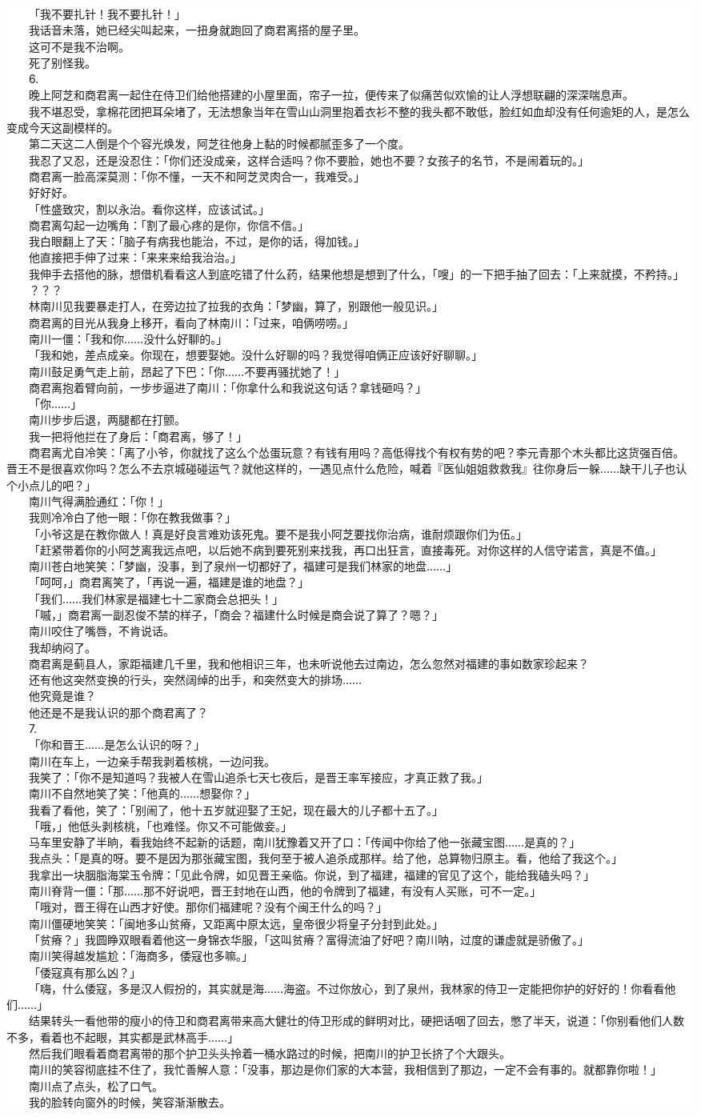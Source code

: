 &emsp;&emsp;「我不要扎针！我不要扎针！」  
&emsp;&emsp;我话音未落，她已经尖叫起来，一扭身就跑回了商君离搭的屋子里。  
&emsp;&emsp;这可不是我不治啊。  
&emsp;&emsp;死了别怪我。  
&emsp;&emsp;6.  
&emsp;&emsp;晚上阿芝和商君离一起住在侍卫们给他搭建的小屋里面，帘子一拉，便传来了似痛苦似欢愉的让人浮想联翩的深深喘息声。  
&emsp;&emsp;我不堪忍受，拿棉花团把耳朵堵了，无法想象当年在雪山山洞里抱着衣衫不整的我头都不敢低，脸红如血却没有任何逾矩的人，是怎么变成今天这副模样的。  
&emsp;&emsp;第二天这二人倒是个个容光焕发，阿芝往他身上黏的时候都腻歪多了一个度。  
&emsp;&emsp;我忍了又忍，还是没忍住：「你们还没成亲，这样合适吗？你不要脸，她也不要？女孩子的名节，不是闹着玩的。」  
&emsp;&emsp;商君离一脸高深莫测：「你不懂，一天不和阿芝灵肉合一，我难受。」  
&emsp;&emsp;好好好。  
&emsp;&emsp;「性盛致灾，割以永治。看你这样，应该试试。」  
&emsp;&emsp;商君离勾起一边嘴角：「割了最心疼的是你，你信不信。」  
&emsp;&emsp;我白眼翻上了天：「脑子有病我也能治，不过，是你的话，得加钱。」  
&emsp;&emsp;他直接把手伸了过来：「来来来给我治治。」  
&emsp;&emsp;我伸手去搭他的脉，想借机看看这人到底吃错了什么药，结果他想是想到了什么，「嗖」的一下把手抽了回去：「上来就摸，不矜持。」  
&emsp;&emsp;？？？  
&emsp;&emsp;林南川见我要暴走打人，在旁边拉了拉我的衣角：「梦幽，算了，别跟他一般见识。」  
&emsp;&emsp;商君离的目光从我身上移开，看向了林南川：「过来，咱俩唠唠。」  
&emsp;&emsp;南川一僵：「我和你……没什么好聊的。」  
&emsp;&emsp;「我和她，差点成亲。你现在，想要娶她。没什么好聊的吗？我觉得咱俩正应该好好聊聊。」  
&emsp;&emsp;南川鼓足勇气走上前，昂起了下巴：「你……不要再骚扰她了！」  
&emsp;&emsp;商君离抱着臂向前，一步步逼进了南川：「你拿什么和我说这句话？拿钱砸吗？」  
&emsp;&emsp;「你……」  
&emsp;&emsp;南川步步后退，两腿都在打颤。  
&emsp;&emsp;我一把将他拦在了身后：「商君离，够了！」  
&emsp;&emsp;商君离尤自冷笑：「离了小爷，你就找了这么个怂蛋玩意？有钱有用吗？高低得找个有权有势的吧？李元青那个木头都比这货强百倍。晋王不是很喜欢你吗？怎么不去京城碰碰运气？就他这样的，一遇见点什么危险，喊着『医仙姐姐救救我』往你身后一躲……缺干儿子也认个小点儿的吧？」  
&emsp;&emsp;南川气得满脸通红：「你！」  
&emsp;&emsp;我则冷冷白了他一眼：「你在教我做事？」  
&emsp;&emsp;「小爷这是在教你做人！真是好良言难劝该死鬼。要不是我小阿芝要找你治病，谁耐烦跟你们为伍。」  
&emsp;&emsp;「赶紧带着你的小阿芝离我远点吧，以后她不病到要死别来找我，再口出狂言，直接毒死。对你这样的人信守诺言，真是不值。」  
&emsp;&emsp;南川苍白地笑笑：「梦幽，没事，到了泉州一切都好了，福建可是我们林家的地盘……」  
&emsp;&emsp;「呵呵，」商君离笑了，「再说一遍，福建是谁的地盘？」  
&emsp;&emsp;「我们……我们林家是福建七十二家商会总把头！」  
&emsp;&emsp;「嘁，」商君离一副忍俊不禁的样子，「商会？福建什么时候是商会说了算了？嗯？」  
&emsp;&emsp;南川咬住了嘴唇，不肯说话。  
&emsp;&emsp;我却纳闷了。  
&emsp;&emsp;商君离是蓟县人，家距福建几千里，我和他相识三年，也未听说他去过南边，怎么忽然对福建的事如数家珍起来？  
&emsp;&emsp;还有他这突然变换的行头，突然阔绰的出手，和突然变大的排场……  
&emsp;&emsp;他究竟是谁？  
&emsp;&emsp;他还是不是我认识的那个商君离了？  
&emsp;&emsp;7.  
&emsp;&emsp;「你和晋王……是怎么认识的呀？」  
&emsp;&emsp;南川在车上，一边亲手帮我剥着核桃，一边问我。  
&emsp;&emsp;我笑了：「你不是知道吗？我被人在雪山追杀七天七夜后，是晋王率军接应，才真正救了我。」  
&emsp;&emsp;南川不自然地笑了笑：「他真的……想娶你？」  
&emsp;&emsp;我看了看他，笑了：「别闹了，他十五岁就迎娶了王妃，现在最大的儿子都十五了。」  
&emsp;&emsp;「哦，」他低头剥核桃，「也难怪。你又不可能做妾。」  
&emsp;&emsp;马车里安静了半晌，看我始终不起新的话题，南川犹豫着又开了口：「传闻中你给了他一张藏宝图……是真的？」  
&emsp;&emsp;我点头：「是真的呀。要不是因为那张藏宝图，我何至于被人追杀成那样。给了他，总算物归原主。看，他给了我这个。」  
&emsp;&emsp;我拿出一块胭脂海棠玉令牌：「见此令牌，如见晋王亲临。你说，到了福建，福建的官见了这个，能给我磕头吗？」  
&emsp;&emsp;南川脊背一僵：「那……那不好说吧，晋王封地在山西，他的令牌到了福建，有没有人买账，可不一定。」  
&emsp;&emsp;「哦对，晋王得在山西才好使。那你们福建呢？没有个闽王什么的吗？」  
&emsp;&emsp;南川僵硬地笑笑：「闽地多山贫瘠，又距离中原太远，皇帝很少将皇子分封到此处。」  
&emsp;&emsp;「贫瘠？」我圆睁双眼看着他这一身锦衣华服，「这叫贫瘠？富得流油了好吧？南川呐，过度的谦虚就是骄傲了。」  
&emsp;&emsp;南川笑得越发尴尬：「海商多，倭寇也多嘛。」  
&emsp;&emsp;「倭寇真有那么凶？」  
&emsp;&emsp;「嗨，什么倭寇，多是汉人假扮的，其实就是海……海盗。不过你放心，到了泉州，我林家的侍卫一定能把你护的好好的！你看看他们……」  
&emsp;&emsp;结果转头一看他带的瘦小的侍卫和商君离带来高大健壮的侍卫形成的鲜明对比，硬把话咽了回去，憋了半天，说道：「你别看他们人数不多，看着也不起眼，其实都是武林高手……」  
&emsp;&emsp;然后我们眼看着商君离带的那个护卫头头拎着一桶水路过的时候，把南川的护卫长挤了个大跟头。  
&emsp;&emsp;南川的笑容彻底挂不住了，我忙善解人意：「没事，那边是你们家的大本营，我相信到了那边，一定不会有事的。就都靠你啦！」  
&emsp;&emsp;南川点了点头，松了口气。  
&emsp;&emsp;我的脸转向窗外的时候，笑容渐渐散去。  